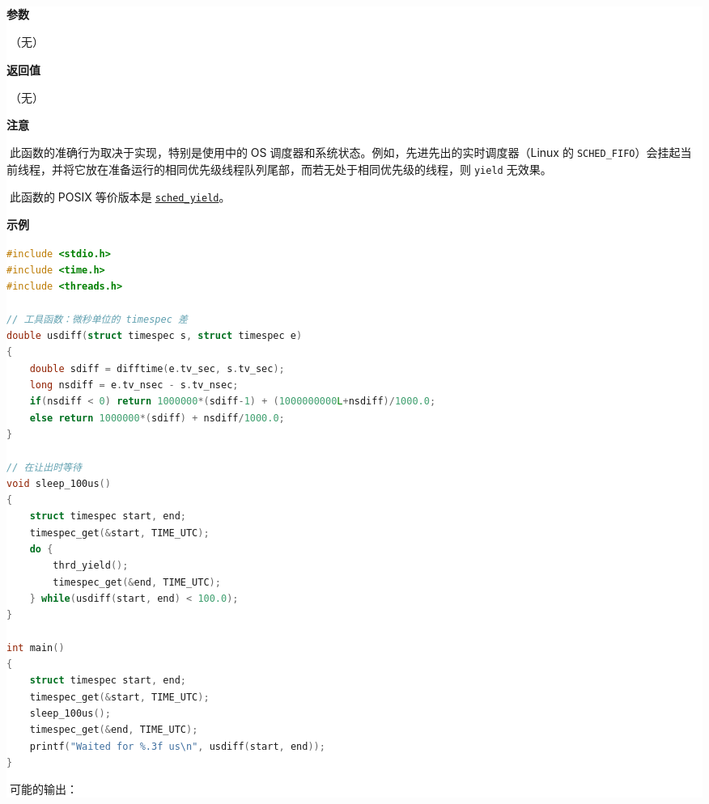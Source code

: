 **参数**

​	（无）

**返回值**

​	（无）

**注意**

​	此函数的准确行为取决于实现，特别是使用中的 OS 调度器和系统状态。例如，先进先出的实时调度器（Linux 的 `SCHED_FIFO`）会挂起当前线程，并将它放在准备运行的相同优先级线程队列尾部，而若无处于相同优先级的线程，则 `yield` 无效果。

​	此函数的 POSIX 等价版本是 [`sched_yield`](http://pubs.opengroup.org/onlinepubs/9699919799/functions/sched_yield.html)。

**示例**



```c
#include <stdio.h>
#include <time.h>
#include <threads.h>
 
// 工具函数：微秒单位的 timespec 差
double usdiff(struct timespec s, struct timespec e)
{
    double sdiff = difftime(e.tv_sec, s.tv_sec);
    long nsdiff = e.tv_nsec - s.tv_nsec;
    if(nsdiff < 0) return 1000000*(sdiff-1) + (1000000000L+nsdiff)/1000.0;
    else return 1000000*(sdiff) + nsdiff/1000.0;
}
 
// 在让出时等待
void sleep_100us()
{
    struct timespec start, end;
    timespec_get(&start, TIME_UTC);
    do {
        thrd_yield();
        timespec_get(&end, TIME_UTC);
    } while(usdiff(start, end) < 100.0);
}
 
int main()
{
    struct timespec start, end;
    timespec_get(&start, TIME_UTC);
    sleep_100us();
    timespec_get(&end, TIME_UTC);
    printf("Waited for %.3f us\n", usdiff(start, end));
}
```

​	可能的输出：
